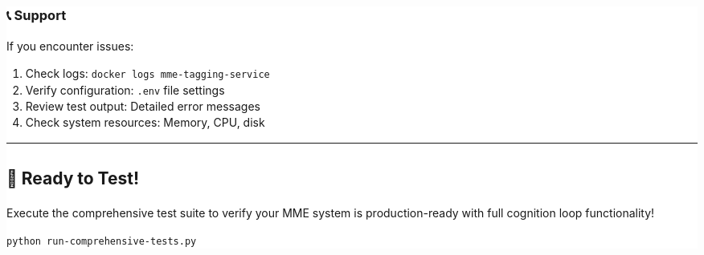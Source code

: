 ### **📞 Support**

If you encounter issues:
1. Check logs: `docker logs mme-tagging-service`
2. Verify configuration: `.env` file settings
3. Review test output: Detailed error messages
4. Check system resources: Memory, CPU, disk

---

## **🎉 Ready to Test!**

Execute the comprehensive test suite to verify your MME system is production-ready with full cognition loop functionality!

```bash
python run-comprehensive-tests.py
```
